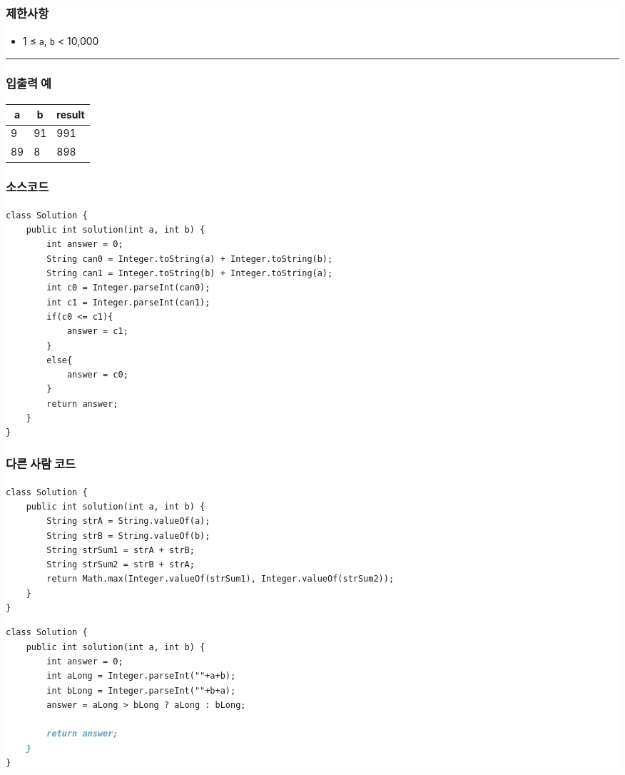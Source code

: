 ### 제한사항

- 1 ≤ `a`, `b` < 10,000

---

### 입출력 예

| a | b | result |
| --- | --- | --- |
| 9 | 91 | 991 |
| 89 | 8 | 898 |

### 소스코드

```markdown
class Solution {
    public int solution(int a, int b) {
        int answer = 0;
        String can0 = Integer.toString(a) + Integer.toString(b);
        String can1 = Integer.toString(b) + Integer.toString(a);
        int c0 = Integer.parseInt(can0);
        int c1 = Integer.parseInt(can1);
        if(c0 <= c1){
            answer = c1;
        } 
        else{
            answer = c0;
        }
        return answer;
    }
}
```

### 다른 사람 코드

```markdown
class Solution {
    public int solution(int a, int b) {
        String strA = String.valueOf(a);
        String strB = String.valueOf(b);
        String strSum1 = strA + strB;
        String strSum2 = strB + strA;
        return Math.max(Integer.valueOf(strSum1), Integer.valueOf(strSum2));
    }
}
```

```markdown
class Solution {
    public int solution(int a, int b) {
        int answer = 0;
        int aLong = Integer.parseInt(""+a+b);
        int bLong = Integer.parseInt(""+b+a);
        answer = aLong > bLong ? aLong : bLong;

        return answer;
    }
}

```
